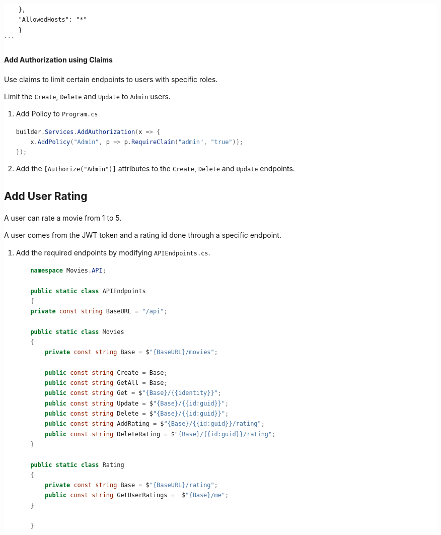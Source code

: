         },
        "AllowedHosts": "*"
        }
    ```


#### Add Authorization using Claims

Use claims to limit certain endpoints to users with specific roles.

Limit the `Create`, `Delete` and `Update` to `Admin` users. 

1. Add Policy to `Program.cs`
    ```csharp
    builder.Services.AddAuthorization(x => {
        x.AddPolicy("Admin", p => p.RequireClaim("admin", "true"));    
    });
    ```

2. Add the `[Authorize("Admin")]` attributes to the `Create`, `Delete` and `Update` endpoints. 


## Add User Rating

A user can rate a movie from 1 to 5. 

A user comes from the JWT token and a rating id done through a specific endpoint.

1. Add the required endpoints by modifying `APIEndpoints.cs`.
    ```csharp
        namespace Movies.API;

        public static class APIEndpoints
        {
        private const string BaseURL = "/api"; 

        public static class Movies 
        {
            private const string Base = $"{BaseURL}/movies";

            public const string Create = Base;
            public const string GetAll = Base;
            public const string Get = $"{Base}/{{identity}}";
            public const string Update = $"{Base}/{{id:guid}}";
            public const string Delete = $"{Base}/{{id:guid}}";
            public const string AddRating = $"{Base}/{{id:guid}}/rating";
            public const string DeleteRating = $"{Base}/{{id:guid}}/rating";    
        }

        public static class Rating
        {
            private const string Base = $"{BaseURL}/rating";
            public const string GetUserRatings =  $"{Base}/me";
        }

        }
    ```
